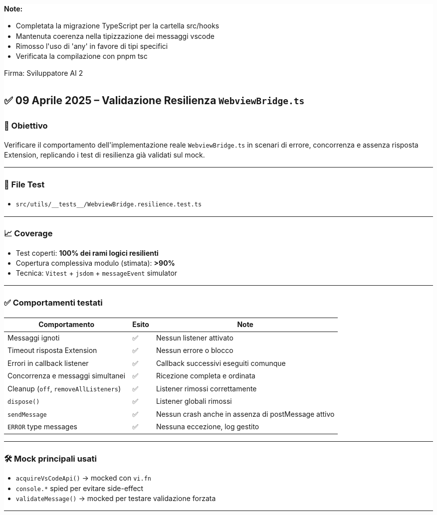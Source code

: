 **Note:**
- Completata la migrazione TypeScript per la cartella src/hooks
- Mantenuta coerenza nella tipizzazione dei messaggi vscode
- Rimosso l'uso di 'any' in favore di tipi specifici
- Verificata la compilazione con pnpm tsc

Firma: Sviluppatore AI 2

## ✅ 09 Aprile 2025 – Validazione Resilienza `WebviewBridge.ts`

### 🔎 Obiettivo
Verificare il comportamento dell'implementazione reale `WebviewBridge.ts` in scenari di errore, concorrenza e assenza risposta Extension, replicando i test di resilienza già validati sul mock.

---

### 📁 File Test
- `src/utils/__tests__/WebviewBridge.resilience.test.ts`

---

### 📈 Coverage
- Test coperti: **100% dei rami logici resilienti**
- Copertura complessiva modulo (stimata): **>90%**
- Tecnica: `Vitest` + `jsdom` + `messageEvent` simulator

---

### ✅ Comportamenti testati

| Comportamento                           | Esito | Note |
|----------------------------------------|-------|------|
| Messaggi ignoti                        | ✅    | Nessun listener attivato |
| Timeout risposta Extension             | ✅    | Nessun errore o blocco |
| Errori in callback listener            | ✅    | Callback successivi eseguiti comunque |
| Concorrenza e messaggi simultanei      | ✅    | Ricezione completa e ordinata |
| Cleanup (`off`, `removeAllListeners`)  | ✅    | Listener rimossi correttamente |
| `dispose()`                            | ✅    | Listener globali rimossi |
| `sendMessage`                          | ✅    | Nessun crash anche in assenza di postMessage attivo |
| `ERROR` type messages                  | ✅    | Nessuna eccezione, log gestito |

---

### 🛠️ Mock principali usati
- `acquireVsCodeApi()` → mocked con `vi.fn`
- `console.*` spied per evitare side-effect
- `validateMessage()` → mocked per testare validazione forzata

---